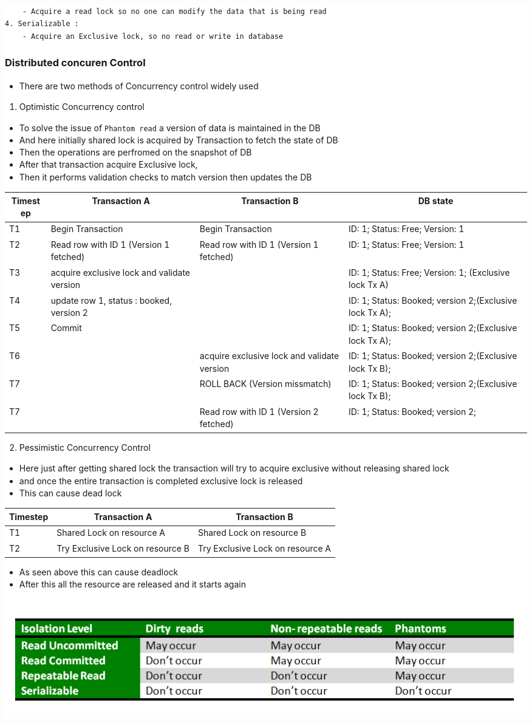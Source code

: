         - Acquire a read lock so no one can modify the data that is being read
    4. Serializable :
        - Acquire an Exclusive lock, so no read or write in database

### Distributed concuren Control
- There are two methods of Concurrency control widely used
1. Optimistic Concurrency control
- To solve the issue of `Phantom read` a version of data is maintained in the DB
- And here initially shared lock is acquired by Transaction to fetch the state of DB 
- Then the operations are perfromed on the snapshot of DB
- After that transaction acquire Exclusive lock, 
- Then it performs validation checks to match version then updates the DB 

| Timestep | Transaction A | Transaction B | DB state |
|-|-|-|-|
| T1 | Begin Transaction | Begin Transaction | ID: 1; Status: Free; Version: 1 |
| T2 | Read row with ID 1 (Version 1 fetched) | Read row with ID 1 (Version 1 fetched) | ID: 1; Status: Free; Version: 1 |
| T3 | acquire exclusive lock and validate version |  | ID: 1; Status: Free; Version: 1;  (Exclusive lock Tx A)|
| T4 | update row 1, status : booked, version 2 |  | ID: 1; Status: Booked; version 2;(Exclusive lock Tx A); |
| T5 | Commit |  | ID: 1; Status: Booked; version 2;(Exclusive lock Tx A); |
| T6 |  | acquire exclusive lock and validate version | ID: 1; Status: Booked; version 2;(Exclusive lock Tx B); |
| T7 |  | ROLL BACK (Version missmatch) | ID: 1; Status: Booked; version 2;(Exclusive lock Tx B); |
| T7 |  | Read row with ID 1 (Version 2 fetched)  | ID: 1; Status: Booked; version 2; |

2. Pessimistic Concurrency Control
- Here just after getting shared lock the transaction will try to acquire exclusive without releasing shared lock
- and once the entire transaction is completed exclusive lock is released
- This can cause dead lock 

| Timestep | Transaction A | Transaction B | 
|-|-|-|
| T1 | Shared Lock on resource A | Shared Lock on resource B |
| T2 | Try Exclusive Lock on resource B | Try Exclusive Lock on resource A |

- As seen above this can cause deadlock
- After this all the resource are released and it starts again



<img src="images/image-6.png"/>
